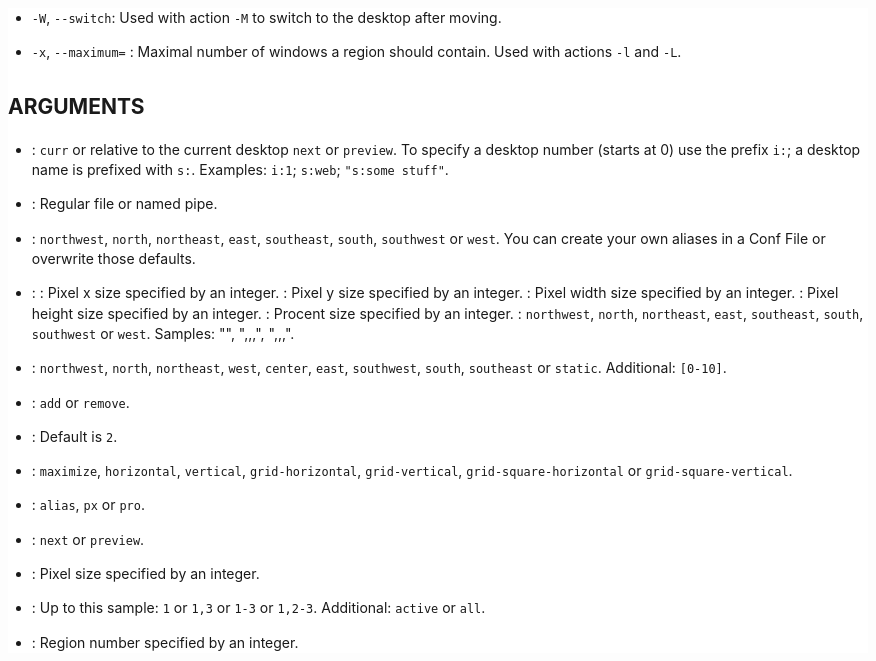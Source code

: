 * `-W`, `--switch`:
 Used with action `-M` to switch to the desktop after moving.

* `-x`, `--maximum=` <WINN>:
 Maximal number of windows a region should contain. Used with actions `-l` and `-L`.

## ARGUMENTS
* <DESK>:
 `curr` or relative to the current desktop `next` or `preview`. To specify a desktop number (starts at 0) use the prefix `i:`; a desktop name is prefixed with `s:`. Examples: `i:1`; `s:web`; `"s:some stuff"`.

* <FILE>:
 Regular file or named pipe.

* <FRAMEALIAS>:
 `northwest`, `north`, `northeast`, `east`, `southeast`, `south`, `southwest` or `west`. You can create your own aliases in a Conf File or overwrite those defaults.

* <GEO>:
 <X>: Pixel x size specified by an integer.
 <Y>: Pixel y size specified by an integer.
 <W>: Pixel width size specified by an integer.
 <H>: Pixel height size specified by an integer.
 <PRO>: Procent size specified by an integer.
 <REGALIAS>: `northwest`, `north`, `northeast`, `east`, `southeast`, `south`, `southwest` or `west`.
 Samples: "<REGALIAS>", "<PRO>,<PRO>,<PRO>,<PRO>", "<X>,<Y>,<W>,<H>".

* <GRAV>:
 `northwest`, `north`, `northeast`, `west`, `center`, `east`, `southwest`, `south`, `southeast` or `static`. Additional: `[0-10]`.

* <HACT>:
 `add` or `remove`.

* <INT>:
 Default is `2`.

* <LACT>:
 `maximize`, `horizontal`, `vertical`, `grid-horizontal`, `grid-vertical`, `grid-square-horizontal` or `grid-square-vertical`.

* <LENT>:
 `alias`, `px` or `pro`.

* <ODIREC>:
 `next` or `preview`.

* <PX>:
 Pixel size specified by an integer.

* <REG>:
 Up to this sample: `1` or `1,3` or `1-3` or `1,2-3`. Additional: `active` or `all`.

* <REGN>:
 Region number specified by an integer.
